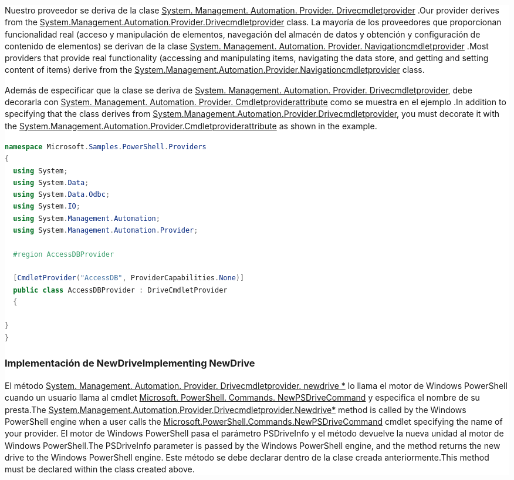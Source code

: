 <span data-ttu-id="c8112-122">Nuestro proveedor se deriva de la clase [System. Management. Automation. Provider. Drivecmdletprovider](/dotnet/api/System.Management.Automation.Provider.DriveCmdletProvider) .</span><span class="sxs-lookup"><span data-stu-id="c8112-122">Our provider derives from the [System.Management.Automation.Provider.Drivecmdletprovider](/dotnet/api/System.Management.Automation.Provider.DriveCmdletProvider) class.</span></span> <span data-ttu-id="c8112-123">La mayoría de los proveedores que proporcionan funcionalidad real (acceso y manipulación de elementos, navegación del almacén de datos y obtención y configuración de contenido de elementos) se derivan de la clase [System. Management. Automation. Provider. Navigationcmdletprovider](/dotnet/api/System.Management.Automation.Provider.NavigationCmdletProvider) .</span><span class="sxs-lookup"><span data-stu-id="c8112-123">Most providers that provide real functionality (accessing and manipulating items, navigating the data store, and getting and setting content of items) derive from the [System.Management.Automation.Provider.Navigationcmdletprovider](/dotnet/api/System.Management.Automation.Provider.NavigationCmdletProvider) class.</span></span>

<span data-ttu-id="c8112-124">Además de especificar que la clase se deriva de [System. Management. Automation. Provider. Drivecmdletprovider](/dotnet/api/System.Management.Automation.Provider.DriveCmdletProvider), debe decorarla con [System. Management. Automation. Provider. Cmdletproviderattribute](/dotnet/api/System.Management.Automation.Provider.CmdletProviderAttribute) como se muestra en el ejemplo .</span><span class="sxs-lookup"><span data-stu-id="c8112-124">In addition to specifying that the class derives from [System.Management.Automation.Provider.Drivecmdletprovider](/dotnet/api/System.Management.Automation.Provider.DriveCmdletProvider), you must decorate it with the [System.Management.Automation.Provider.Cmdletproviderattribute](/dotnet/api/System.Management.Automation.Provider.CmdletProviderAttribute) as shown in the example.</span></span>

```csharp
namespace Microsoft.Samples.PowerShell.Providers
{
  using System;
  using System.Data;
  using System.Data.Odbc;
  using System.IO;
  using System.Management.Automation;
  using System.Management.Automation.Provider;

  #region AccessDBProvider

  [CmdletProvider("AccessDB", ProviderCapabilities.None)]
  public class AccessDBProvider : DriveCmdletProvider
  {

}
}
```

### <a name="implementing-newdrive"></a><span data-ttu-id="c8112-125">Implementación de NewDrive</span><span class="sxs-lookup"><span data-stu-id="c8112-125">Implementing NewDrive</span></span>

<span data-ttu-id="c8112-126">El método [System. Management. Automation. Provider. Drivecmdletprovider. newdrive \*](/dotnet/api/System.Management.Automation.Provider.DriveCmdletProvider.NewDrive) lo llama el motor de Windows PowerShell cuando un usuario llama al cmdlet [Microsoft. PowerShell. Commands. NewPSDriveCommand](/dotnet/api/Microsoft.PowerShell.Commands.Newpsdrivecommand) y especifica el nombre de su presta.</span><span class="sxs-lookup"><span data-stu-id="c8112-126">The [System.Management.Automation.Provider.Drivecmdletprovider.Newdrive\*](/dotnet/api/System.Management.Automation.Provider.DriveCmdletProvider.NewDrive) method is called by the Windows PowerShell engine when a user calls the [Microsoft.PowerShell.Commands.NewPSDriveCommand](/dotnet/api/Microsoft.PowerShell.Commands.Newpsdrivecommand) cmdlet specifying the name of your provider.</span></span> <span data-ttu-id="c8112-127">El motor de Windows PowerShell pasa el parámetro PSDriveInfo y el método devuelve la nueva unidad al motor de Windows PowerShell.</span><span class="sxs-lookup"><span data-stu-id="c8112-127">The PSDriveInfo parameter is passed by the Windows PowerShell engine, and the method returns the new drive to the Windows PowerShell engine.</span></span> <span data-ttu-id="c8112-128">Este método se debe declarar dentro de la clase creada anteriormente.</span><span class="sxs-lookup"><span data-stu-id="c8112-128">This method must be declared within the class created above.</span></span>
